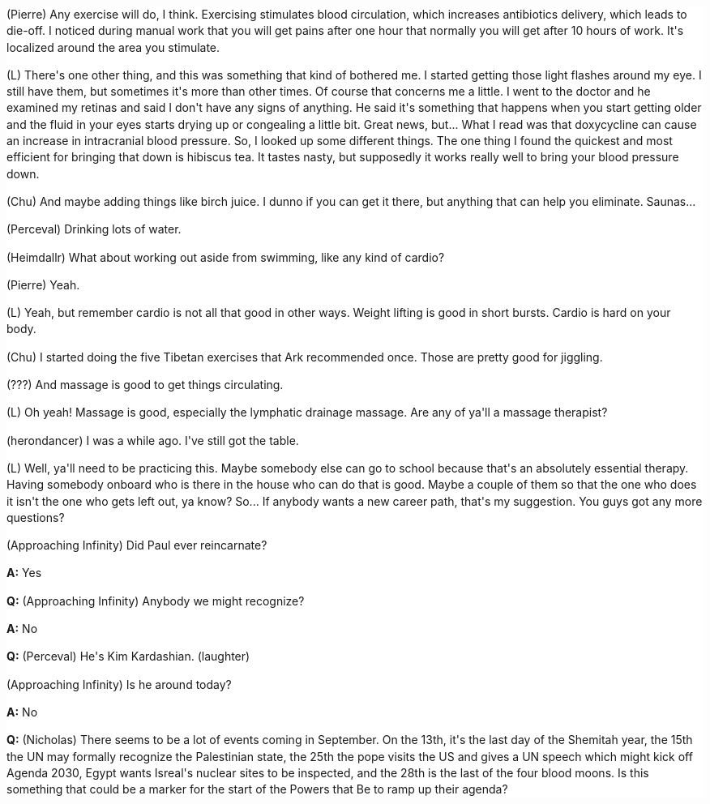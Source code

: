 (Pierre) Any exercise will do, I think. Exercising stimulates blood circulation, which increases antibiotics delivery, which leads to die-off. I noticed during manual work that you will get pains after one hour that normally you will get after 10 hours of work. It's localized around the area you stimulate.

(L) There's one other thing, and this was something that kind of bothered me. I started getting those light flashes around my eye. I still have them, but sometimes it's more than other times. Of course that concerns me a little. I went to the doctor and he examined my retinas and said I don't have any signs of anything. He said it's something that happens when you start getting older and the fluid in your eyes starts drying up or congealing a little bit. Great news, but... What I read was that doxycycline can cause an increase in intracranial blood pressure. So, I looked up some different things. The one thing I found the quickest and most efficient for bringing that down is hibiscus tea. It tastes nasty, but supposedly it works really well to bring your blood pressure down.

(Chu) And maybe adding things like birch juice. I dunno if you can get it there, but anything that can help you eliminate. Saunas...

(Perceval) Drinking lots of water.

(Heimdallr) What about working out aside from swimming, like any kind of cardio?

(Pierre) Yeah.

(L) Yeah, but remember cardio is not all that good in other ways. Weight lifting is good in short bursts. Cardio is hard on your body.

(Chu) I started doing the five Tibetan exercises that Ark recommended once. Those are pretty good for jiggling.

(???) And massage is good to get things circulating.

(L) Oh yeah! Massage is good, especially the lymphatic drainage massage. Are any of ya'll a massage therapist?

(herondancer) I was a while ago. I've still got the table.

(L) Well, ya'll need to be practicing this. Maybe somebody else can go to school because that's an absolutely essential therapy. Having somebody onboard who is there in the house who can do that is good. Maybe a couple of them so that the one who does it isn't the one who gets left out, ya know? So... If anybody wants a new career path, that's my suggestion. You guys got any more questions?

(Approaching Infinity) Did Paul ever reincarnate?

**A:** Yes

**Q:** (Approaching Infinity) Anybody we might recognize?

**A:** No

**Q:** (Perceval) He's Kim Kardashian. (laughter)

(Approaching Infinity) Is he around today?

**A:** No

**Q:** (Nicholas) There seems to be a lot of events coming in September. On the 13th, it's the last day of the Shemitah year, the 15th the UN may formally recognize the Palestinian state, the 25th the pope visits the US and gives a UN speech which might kick off Agenda 2030, Egypt wants Isreal's nuclear sites to be inspected, and the 28th is the last of the four blood moons. Is this something that could be a marker for the start of the Powers that Be to ramp up their agenda?
